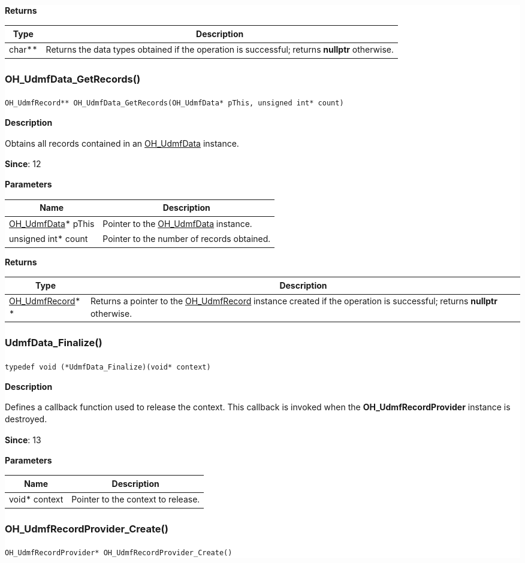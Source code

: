 **Returns**

| Type| Description|
| -- | -- |
| char** | Returns the data types obtained if the operation is successful; returns **nullptr** otherwise.|

### OH_UdmfData_GetRecords()

```
OH_UdmfRecord** OH_UdmfData_GetRecords(OH_UdmfData* pThis, unsigned int* count)
```

**Description**

Obtains all records contained in an [OH_UdmfData](capi-udmf-oh-udmfdata.md) instance.

**Since**: 12


**Parameters**

| Name| Description|
| -- | -- |
| [OH_UdmfData](capi-udmf-oh-udmfdata.md)* pThis | Pointer to the [OH_UdmfData](capi-udmf-oh-udmfdata.md) instance.|
| unsigned int* count | Pointer to the number of records obtained.|

**Returns**

| Type| Description|
| -- | -- |
| [OH_UdmfRecord](capi-udmf-oh-udmfrecord.md)** | Returns a pointer to the [OH_UdmfRecord](capi-udmf-oh-udmfrecord.md) instance created if the operation is successful; returns **nullptr** otherwise.|

### UdmfData_Finalize()

```
typedef void (*UdmfData_Finalize)(void* context)
```

**Description**

Defines a callback function used to release the context. This callback is invoked when the **OH_UdmfRecordProvider** instance is destroyed.

**Since**: 13

**Parameters**

| Name| Description|
| -- | -- |
| void* context | Pointer to the context to release.|

### OH_UdmfRecordProvider_Create()

```
OH_UdmfRecordProvider* OH_UdmfRecordProvider_Create()
```
